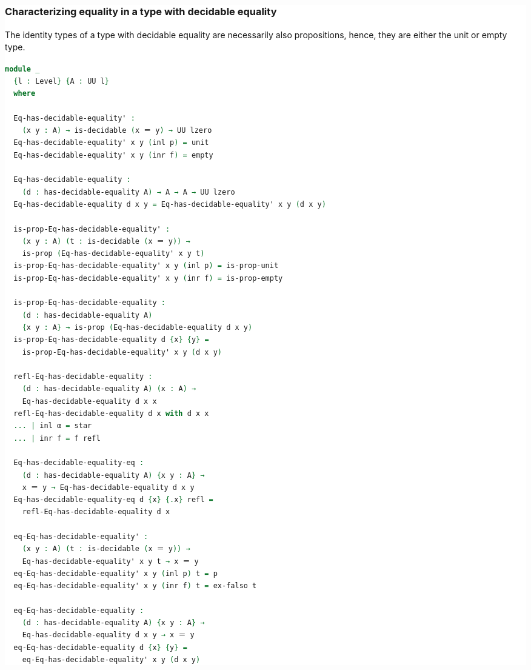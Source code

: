 ### Characterizing equality in a type with decidable equality

The identity types of a type with decidable equality are necessarily also
propositions, hence, they are either the unit or empty type.

```agda
module _
  {l : Level} {A : UU l}
  where

  Eq-has-decidable-equality' :
    (x y : A) → is-decidable (x ＝ y) → UU lzero
  Eq-has-decidable-equality' x y (inl p) = unit
  Eq-has-decidable-equality' x y (inr f) = empty

  Eq-has-decidable-equality :
    (d : has-decidable-equality A) → A → A → UU lzero
  Eq-has-decidable-equality d x y = Eq-has-decidable-equality' x y (d x y)

  is-prop-Eq-has-decidable-equality' :
    (x y : A) (t : is-decidable (x ＝ y)) →
    is-prop (Eq-has-decidable-equality' x y t)
  is-prop-Eq-has-decidable-equality' x y (inl p) = is-prop-unit
  is-prop-Eq-has-decidable-equality' x y (inr f) = is-prop-empty

  is-prop-Eq-has-decidable-equality :
    (d : has-decidable-equality A)
    {x y : A} → is-prop (Eq-has-decidable-equality d x y)
  is-prop-Eq-has-decidable-equality d {x} {y} =
    is-prop-Eq-has-decidable-equality' x y (d x y)

  refl-Eq-has-decidable-equality :
    (d : has-decidable-equality A) (x : A) →
    Eq-has-decidable-equality d x x
  refl-Eq-has-decidable-equality d x with d x x
  ... | inl α = star
  ... | inr f = f refl

  Eq-has-decidable-equality-eq :
    (d : has-decidable-equality A) {x y : A} →
    x ＝ y → Eq-has-decidable-equality d x y
  Eq-has-decidable-equality-eq d {x} {.x} refl =
    refl-Eq-has-decidable-equality d x

  eq-Eq-has-decidable-equality' :
    (x y : A) (t : is-decidable (x ＝ y)) →
    Eq-has-decidable-equality' x y t → x ＝ y
  eq-Eq-has-decidable-equality' x y (inl p) t = p
  eq-Eq-has-decidable-equality' x y (inr f) t = ex-falso t

  eq-Eq-has-decidable-equality :
    (d : has-decidable-equality A) {x y : A} →
    Eq-has-decidable-equality d x y → x ＝ y
  eq-Eq-has-decidable-equality d {x} {y} =
    eq-Eq-has-decidable-equality' x y (d x y)
```
